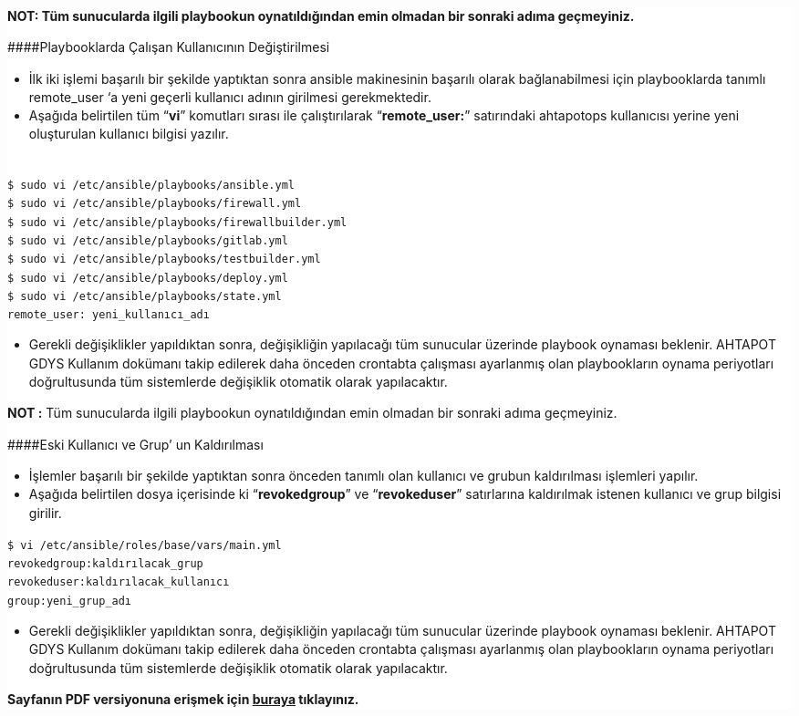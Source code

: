 **NOT: Tüm sunucularda ilgili playbookun oynatıldığından emin olmadan bir sonraki adıma geçmeyiniz.**


####Playbooklarda Çalışan Kullanıcının Değiştirilmesi

* İlk iki işlemi başarılı bir şekilde yaptıktan sonra ansible makinesinin başarılı olarak bağlanabilmesi için playbooklarda tanımlı remote_user ‘a yeni geçerli kullanıcı adının girilmesi gerekmektedir.
* Aşağıda belirtilen tüm “**vi**” komutları sırası ile çalıştırılarak “**remote_user:**” satırındaki ahtapotops kullanıcısı yerine yeni oluşturulan kullanıcı bilgisi yazılır.

```

$ sudo vi /etc/ansible/playbooks/ansible.yml
$ sudo vi /etc/ansible/playbooks/firewall.yml
$ sudo vi /etc/ansible/playbooks/firewallbuilder.yml
$ sudo vi /etc/ansible/playbooks/gitlab.yml
$ sudo vi /etc/ansible/playbooks/testbuilder.yml
$ sudo vi /etc/ansible/playbooks/deploy.yml
$ sudo vi /etc/ansible/playbooks/state.yml
remote_user: yeni_kullanıcı_adı
```

* Gerekli değişiklikler yapıldıktan sonra, değişikliğin yapılacağı tüm sunucular üzerinde playbook oynaması beklenir. AHTAPOT GDYS Kullanım dokümanı takip edilerek daha önceden crontabta çalışması ayarlanmış olan playbookların oynama periyotları doğrultusunda tüm sistemlerde değişiklik otomatik olarak yapılacaktır.  

**NOT :** Tüm sunucularda ilgili playbookun oynatıldığından emin olmadan bir sonraki adıma geçmeyiniz.



####Eski Kullanıcı ve Grup’ un Kaldırılması

* İşlemler başarılı bir şekilde yaptıktan sonra önceden tanımlı olan kullanıcı ve grubun kaldırılması işlemleri yapılır.
* Aşağıda belirtilen dosya içerisinde ki “**revokedgroup**” ve “**revokeduser**” satırlarına kaldırılmak istenen kullanıcı ve grup bilgisi girilir.

```
$ vi /etc/ansible/roles/base/vars/main.yml
revokedgroup:kaldırılacak_grup
revokeduser:kaldırılacak_kullanıcı
group:yeni_grup_adı
```

* Gerekli değişiklikler yapıldıktan sonra, değişikliğin yapılacağı tüm sunucular üzerinde playbook oynaması beklenir. AHTAPOT GDYS Kullanım dokümanı takip edilerek daha önceden crontabta çalışması ayarlanmış olan playbookların oynama periyotları doğrultusunda tüm sistemlerde değişiklik otomatik olarak yapılacaktır. 

**Sayfanın PDF versiyonuna erişmek için [buraya](mys-kullanim.pdf) tıklayınız.**


